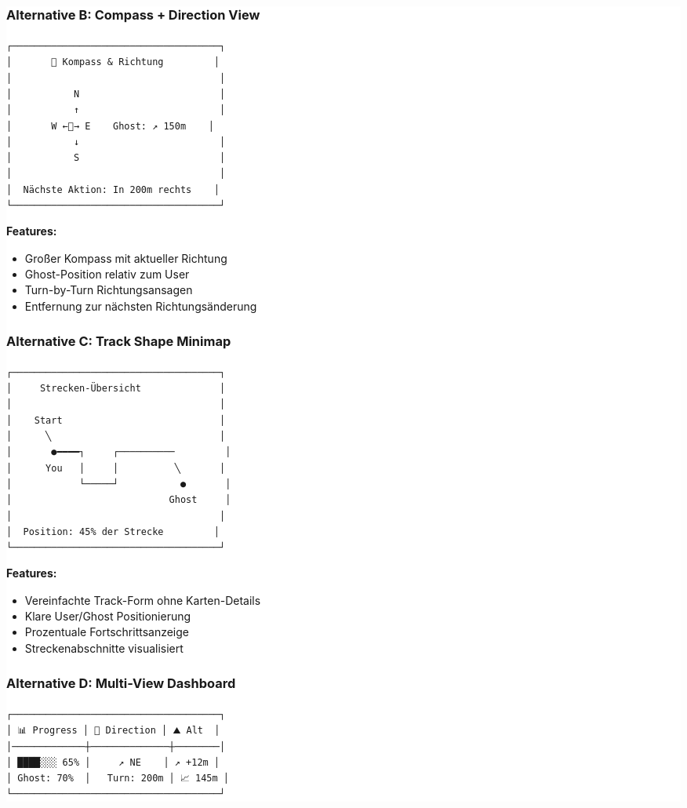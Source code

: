 ### **Alternative B: Compass + Direction View**
```
┌─────────────────────────────────────┐
│       🧭 Kompass & Richtung         │
│                                     │
│           N                         │
│           ↑                         │
│       W ←🔴→ E    Ghost: ↗️ 150m    │
│           ↓                         │
│           S                         │
│                                     │
│  Nächste Aktion: In 200m rechts    │
└─────────────────────────────────────┘
```

**Features:**
- Großer Kompass mit aktueller Richtung
- Ghost-Position relativ zum User
- Turn-by-Turn Richtungsansagen
- Entfernung zur nächsten Richtungsänderung

### **Alternative C: Track Shape Minimap**
```
┌─────────────────────────────────────┐
│     Strecken-Übersicht              │
│                                     │
│    Start                            │
│      ╲                              │
│       ●━━━━┐     ┌──────────         │
│      You   │     │          ╲       │
│            └─────┘           ●       │
│                            Ghost     │
│                                     │
│  Position: 45% der Strecke         │
└─────────────────────────────────────┘
```

**Features:**
- Vereinfachte Track-Form ohne Karten-Details
- Klare User/Ghost Positionierung
- Prozentuale Fortschrittsanzeige
- Streckenabschnitte visualisiert

### **Alternative D: Multi-View Dashboard**
```
┌─────────────────────────────────────┐
│ 📊 Progress │ 🧭 Direction │ ⛰️ Alt  │
│─────────────┼──────────────┼────────│
│ ████░░░ 65% │     ↗️ NE    │ ↗️ +12m │
│ Ghost: 70%  │   Turn: 200m │ 📈 145m │
└─────────────────────────────────────┘
```
